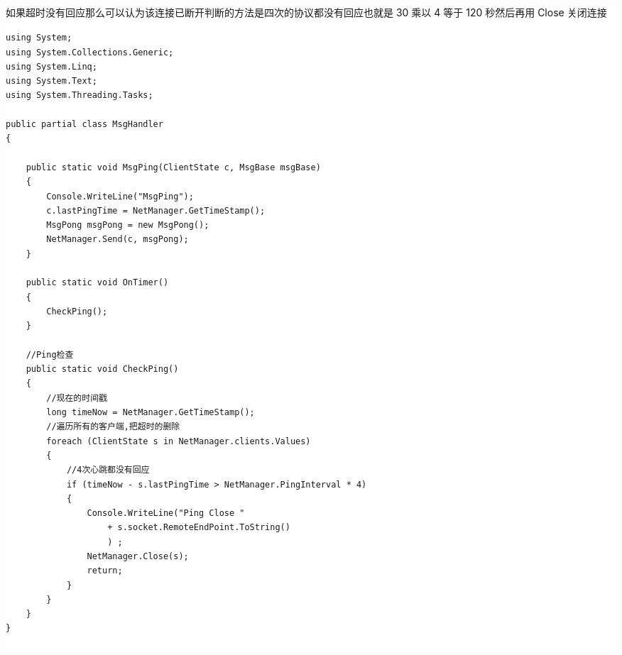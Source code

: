   

  

如果超时没有回应那么可以认为该连接已断开判断的方法是四次的协议都没有回应也就是 30 乘以 4 等于 120 秒然后再用 Close 关闭连接

  

```
using System;
using System.Collections.Generic;
using System.Linq;
using System.Text;
using System.Threading.Tasks;

public partial class MsgHandler
{

    public static void MsgPing(ClientState c, MsgBase msgBase)
    {
        Console.WriteLine("MsgPing");
        c.lastPingTime = NetManager.GetTimeStamp();
        MsgPong msgPong = new MsgPong();
        NetManager.Send(c, msgPong);
    }

    public static void OnTimer()
    {
        CheckPing();
    }

    //Ping检查
    public static void CheckPing()
    {
        //现在的时间戳
        long timeNow = NetManager.GetTimeStamp();
        //遍历所有的客户端,把超时的删除
        foreach (ClientState s in NetManager.clients.Values)
        {
            //4次心跳都没有回应
            if (timeNow - s.lastPingTime > NetManager.PingInterval * 4)
            {
                Console.WriteLine("Ping Close "
                    + s.socket.RemoteEndPoint.ToString()
                    ) ;
                NetManager.Close(s);
                return;
            }
        }
    }
}


```
